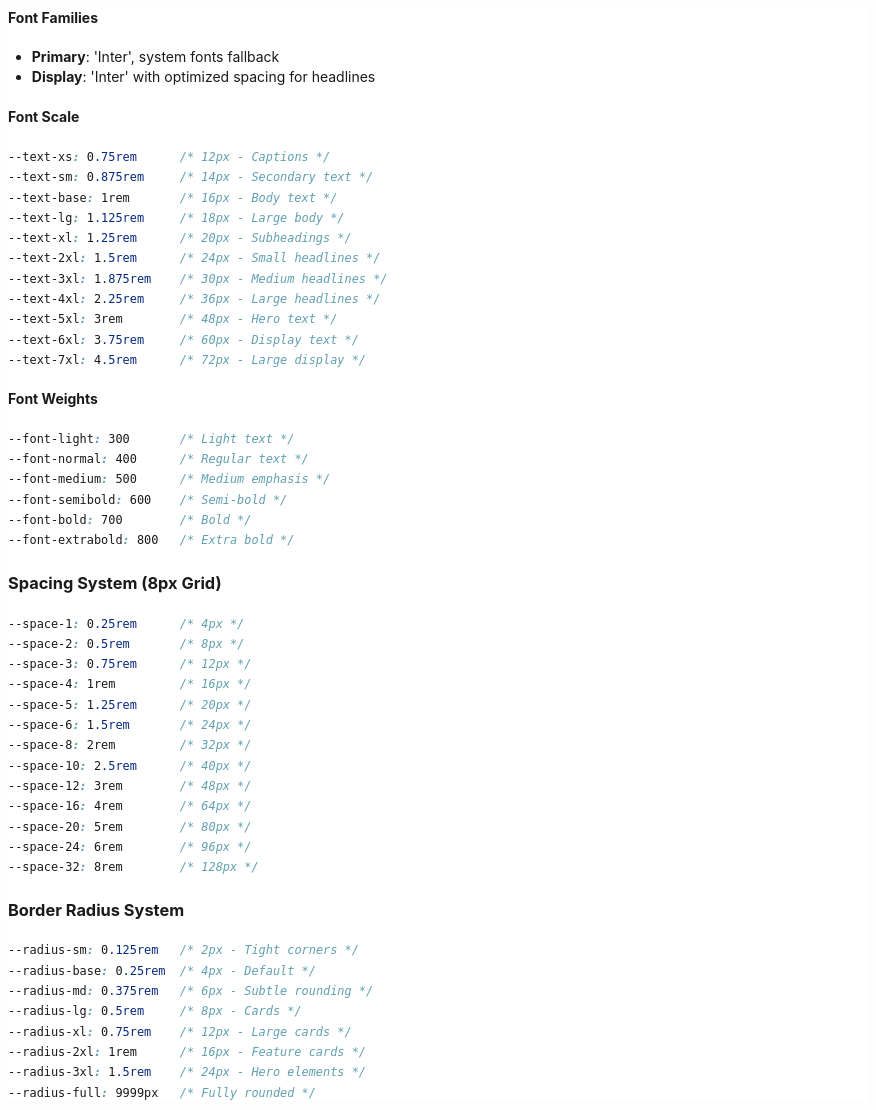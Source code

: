 #### Font Families
- **Primary**: 'Inter', system fonts fallback
- **Display**: 'Inter' with optimized spacing for headlines

#### Font Scale
```css
--text-xs: 0.75rem      /* 12px - Captions */
--text-sm: 0.875rem     /* 14px - Secondary text */
--text-base: 1rem       /* 16px - Body text */
--text-lg: 1.125rem     /* 18px - Large body */
--text-xl: 1.25rem      /* 20px - Subheadings */
--text-2xl: 1.5rem      /* 24px - Small headlines */
--text-3xl: 1.875rem    /* 30px - Medium headlines */
--text-4xl: 2.25rem     /* 36px - Large headlines */
--text-5xl: 3rem        /* 48px - Hero text */
--text-6xl: 3.75rem     /* 60px - Display text */
--text-7xl: 4.5rem      /* 72px - Large display */
```

#### Font Weights
```css
--font-light: 300       /* Light text */
--font-normal: 400      /* Regular text */
--font-medium: 500      /* Medium emphasis */
--font-semibold: 600    /* Semi-bold */
--font-bold: 700        /* Bold */
--font-extrabold: 800   /* Extra bold */
```

### Spacing System (8px Grid)
```css
--space-1: 0.25rem      /* 4px */
--space-2: 0.5rem       /* 8px */
--space-3: 0.75rem      /* 12px */
--space-4: 1rem         /* 16px */
--space-5: 1.25rem      /* 20px */
--space-6: 1.5rem       /* 24px */
--space-8: 2rem         /* 32px */
--space-10: 2.5rem      /* 40px */
--space-12: 3rem        /* 48px */
--space-16: 4rem        /* 64px */
--space-20: 5rem        /* 80px */
--space-24: 6rem        /* 96px */
--space-32: 8rem        /* 128px */
```

### Border Radius System
```css
--radius-sm: 0.125rem   /* 2px - Tight corners */
--radius-base: 0.25rem  /* 4px - Default */
--radius-md: 0.375rem   /* 6px - Subtle rounding */
--radius-lg: 0.5rem     /* 8px - Cards */
--radius-xl: 0.75rem    /* 12px - Large cards */
--radius-2xl: 1rem      /* 16px - Feature cards */
--radius-3xl: 1.5rem    /* 24px - Hero elements */
--radius-full: 9999px   /* Fully rounded */
```
